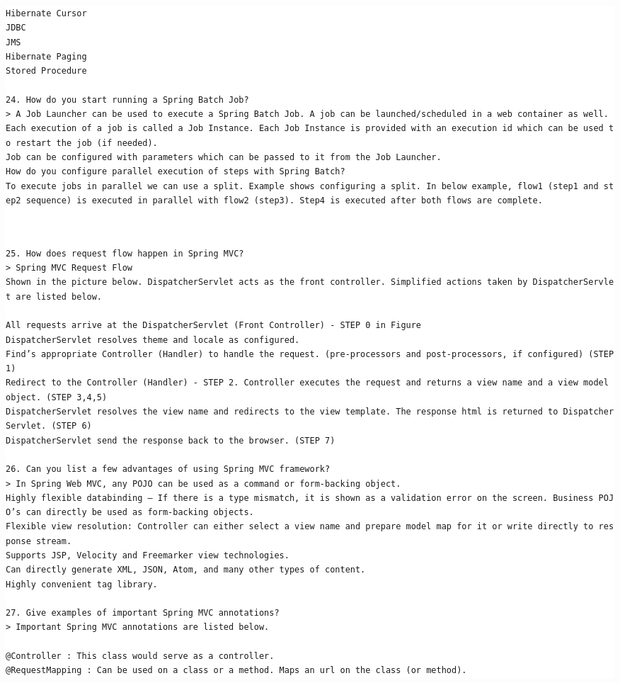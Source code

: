 ```
Hibernate Cursor
JDBC
JMS
Hibernate Paging
Stored Procedure

24. How do you start running a Spring Batch Job?
> A Job Launcher can be used to execute a Spring Batch Job. A job can be launched/scheduled in a web container as well.
Each execution of a job is called a Job Instance. Each Job Instance is provided with an execution id which can be used to restart the job (if needed).
Job can be configured with parameters which can be passed to it from the Job Launcher.
How do you configure parallel execution of steps with Spring Batch?
To execute jobs in parallel we can use a split. Example shows configuring a split. In below example, flow1 (step1 and step2 sequence) is executed in parallel with flow2 (step3). Step4 is executed after both flows are complete.
 
 ```
 
 <job id="job1">
    <split id="split1" task-executor="taskExecutor" next="step4">
    <flow>
    <step id="step1" parent="s1" next="step2"/>
    <step id="step2" parent="s2"/>
    </flow>
    <flow>
    <step id="step3" parent="s3"/>
    </flow>
    </split>
    <step id="step4" parent="s4"/>
    </job>

```

25. How does request flow happen in Spring MVC?
> Spring MVC Request Flow
Shown in the picture below. DispatcherServlet acts as the front controller. Simplified actions taken by DispatcherServlet are listed below.

All requests arrive at the DispatcherServlet (Front Controller) - STEP 0 in Figure
DispatcherServlet resolves theme and locale as configured.
Find’s appropriate Controller (Handler) to handle the request. (pre-processors and post-processors, if configured) (STEP 1)
Redirect to the Controller (Handler) - STEP 2. Controller executes the request and returns a view name and a view model object. (STEP 3,4,5)
DispatcherServlet resolves the view name and redirects to the view template. The response html is returned to DispatcherServlet. (STEP 6)
DispatcherServlet send the response back to the browser. (STEP 7)

26. Can you list a few advantages of using Spring MVC framework?
> In Spring Web MVC, any POJO can be used as a command or form-backing object.
Highly flexible databinding – If there is a type mismatch, it is shown as a validation error on the screen. Business POJO’s can directly be used as form-backing objects.
Flexible view resolution: Controller can either select a view name and prepare model map for it or write directly to response stream.
Supports JSP, Velocity and Freemarker view technologies.
Can directly generate XML, JSON, Atom, and many other types of content.
Highly convenient tag library.

27. Give examples of important Spring MVC annotations?
> Important Spring MVC annotations are listed below.

@Controller : This class would serve as a controller.
@RequestMapping : Can be used on a class or a method. Maps an url on the class (or method).
```